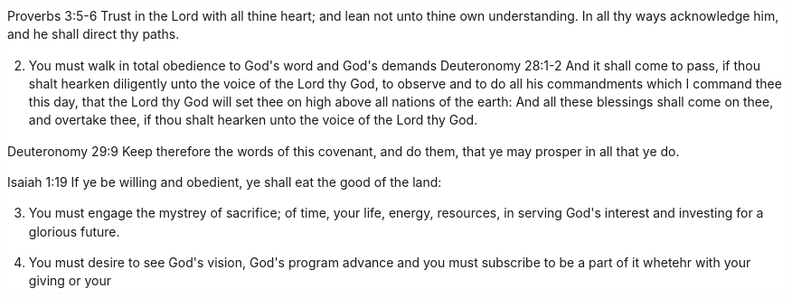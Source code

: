   Proverbs 3:5-6 Trust in the Lord with all thine heart; and lean not unto thine own understanding.
  In all thy ways acknowledge him, and he shall direct thy paths.

2. You must walk in total obedience to God's word and God's demands
  Deuteronomy 28:1-2 And it shall come to pass, if thou shalt hearken diligently unto the voice of the Lord thy God, to observe and to do all his commandments which I command thee this day, that the Lord thy God will set thee on high above all nations of the earth:
  And all these blessings shall come on thee, and overtake thee, if thou shalt hearken unto the voice of the Lord thy God.

  Deuteronomy 29:9 Keep therefore the words of this covenant, and do them, that ye may prosper in all that ye do.

  Isaiah 1:19 If ye be willing and obedient, ye shall eat the good of the land:

3. You must engage the mystrey of sacrifice; of time, your life, energy, resources, in serving God's interest and investing for a glorious future.

4. You must desire to see God's vision, God's program advance and you must subscribe to be a part of it whetehr with your giving or your
